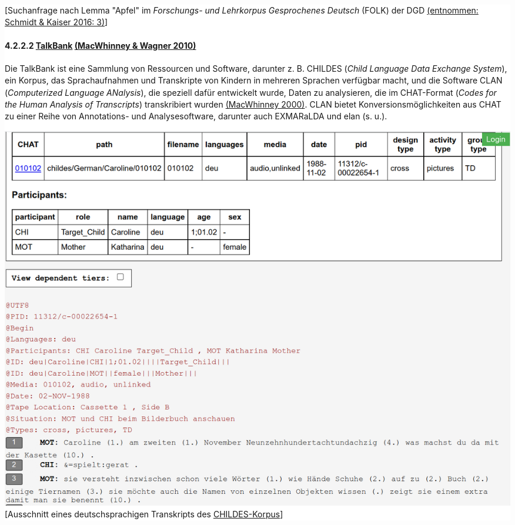 [Suchanfrage nach Lemma "Apfel" im *Forschungs- und Lehrkorpus Gesprochenes
Deutsch* (FOLK) der DGD [(entnommen: Schmidt & Kaiser 2016: 3)](https://www.zotero.org/google-docs/?7utcRI)]

#### 4.2.2.2 [TalkBank](https://talkbank.org/) [(MacWhinney & Wagner 2010)](https://www.zotero.org/google-docs/?0he85p)

Die TalkBank ist eine Sammlung von Ressourcen und Software, darunter z. B. CHILDES (*Child Language Data Exchange
System*), ein Korpus, das Sprachaufnahmen und Transkripte von Kindern in mehreren Sprachen verfügbar macht, und die
Software CLAN (*Computerized Language ANalysis*), die speziell dafür entwickelt wurde, Daten zu analysieren, die im
CHAT-Format (*Codes for the Human Analysis of Transcripts*) transkribiert
wurden [(MacWhinney 2000)](https://www.zotero.org/google-docs/?ggoq8w). CLAN bietet Konversionsmöglichkeiten aus CHAT zu
einer Reihe von Annotations- und Analysesoftware, darunter auch EXMARaLDA und elan (s. u.).

![](12.png)
[Ausschnitt eines deutschsprachigen Transkripts des [CHILDES-Korpus](https://sla.talkbank.org/TBB/childes)]
